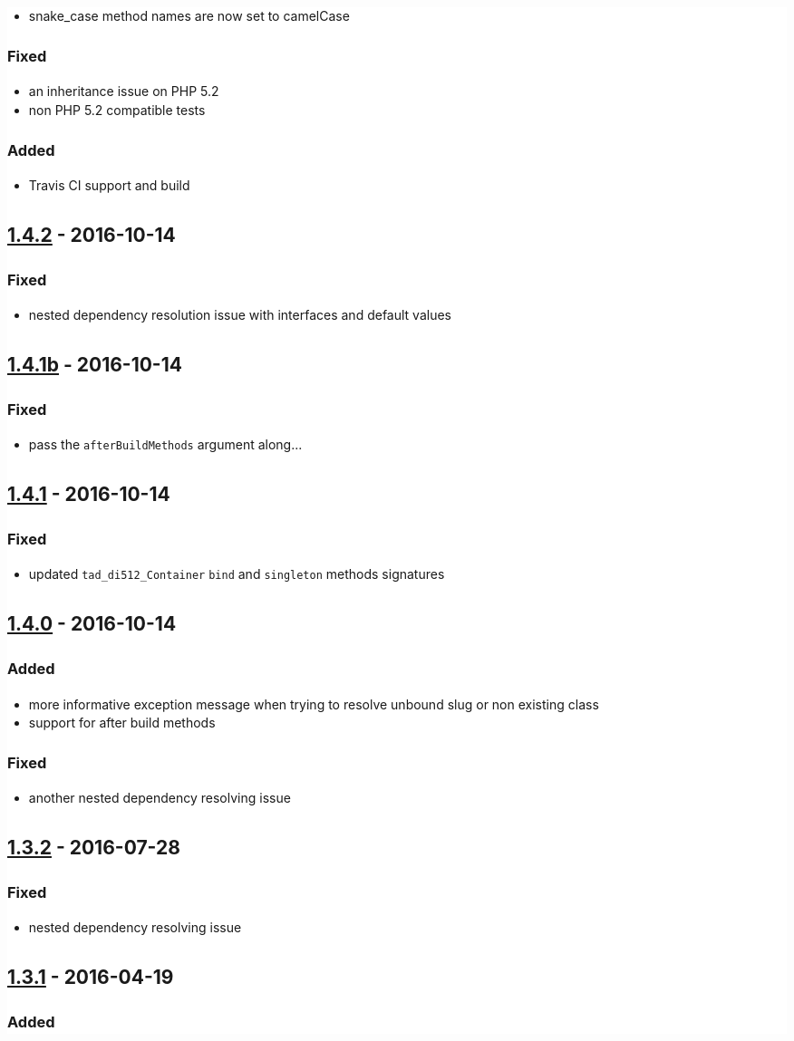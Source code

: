 - snake_case method names are now set to camelCase

### Fixed

- an inheritance issue on PHP 5.2
- non PHP 5.2 compatible tests

### Added

- Travis CI support and build

## [1.4.2] - 2016-10-14

### Fixed

- nested dependency resolution issue with interfaces and default values

## [1.4.1b] - 2016-10-14

### Fixed

- pass the `afterBuildMethods` argument along...

## [1.4.1] - 2016-10-14

### Fixed

- updated `tad_di512_Container` `bind` and `singleton` methods signatures

## [1.4.0] - 2016-10-14

### Added

- more informative exception message when trying to resolve unbound slug or non existing class
- support for after build methods

### Fixed

- another nested dependency resolving issue

## [1.3.2] - 2016-07-28

### Fixed

- nested dependency resolving issue

## [1.3.1] - 2016-04-19

### Added


[1.0.2]: https://github.com/lucatume/di52/compare/1.0.1...1.0.2
[1.0.3]: https://github.com/lucatume/di52/compare/1.0.2...1.0.3
[1.1.0]: https://github.com/lucatume/di52/compare/1.0.3...1.1.0
[1.1.1]: https://github.com/lucatume/di52/compare/1.0.3...1.1.2
[1.1.2]: https://github.com/lucatume/di52/compare/1.0.3...1.1.2
[1.2.0]: https://github.com/lucatume/di52/compare/1.1.2...1.2.0
[1.2.0]: https://github.com/lucatume/di52/compare/1.1.2...1.2.0
[1.2.1]: https://github.com/lucatume/di52/compare/1.2.0...1.2.1
[1.2.2]: https://github.com/lucatume/di52/compare/1.2.1...1.2.2
[1.2.3]: https://github.com/lucatume/di52/compare/1.2.2...1.2.3
[1.2.4]: https://github.com/lucatume/di52/compare/1.2.3...1.2.4
[1.2.5]: https://github.com/lucatume/di52/compare/1.2.4...1.2.5
[1.2.6]: https://github.com/lucatume/di52/compare/1.2.5...1.2.6
[1.3.0]: https://github.com/lucatume/di52/compare/1.2.6...1.3.0
[1.3.1]: https://github.com/lucatume/di52/compare/1.3.0...1.3.1
[1.3.2]: https://github.com/lucatume/di52/compare/1.3.1...1.3.2
[1.4.0]: https://github.com/lucatume/di52/compare/1.3.1...1.4.0
[1.4.1]: https://github.com/lucatume/di52/compare/1.4.0...1.4.1
[1.4.1b]: https://github.com/lucatume/di52/compare/1.4.1...1.4.1b
[1.4.2]: https://github.com/lucatume/di52/compare/1.4.1b...1.4.2
[1.4.3]: https://github.com/lucatume/di52/compare/1.4.2...1.4.3
[1.4.4]: https://github.com/lucatume/di52/compare/1.4.3...1.4.4
[1.4.5]: https://github.com/lucatume/di52/compare/1.4.4...1.4.5
[2.0.0]: https://github.com/lucatume/di52/compare/1.4.5...2.0.0
[2.0.1]: https://github.com/lucatume/di52/compare/2.0.0...2.0.1
[2.0.2]: https://github.com/lucatume/di52/compare/2.0.1...2.0.2
[2.0.3]: https://github.com/lucatume/di52/compare/2.0.2...2.0.3
[2.0.4]: https://github.com/lucatume/di52/compare/2.0.3...2.0.4
[2.0.5]: https://github.com/lucatume/di52/compare/2.0.4...2.0.5
[2.0.6]: https://github.com/lucatume/di52/compare/2.0.5...2.0.6
[2.0.7]: https://github.com/lucatume/di52/compare/2.0.6...2.0.7
[2.0.8]: https://github.com/lucatume/di52/compare/2.0.7...2.0.8
[2.0.9]: https://github.com/lucatume/di52/compare/2.0.8...2.0.9
[2.0.10]: https://github.com/lucatume/di52/compare/2.0.9...2.0.10
[2.0.11]: https://github.com/lucatume/di52/compare/2.0.10...2.0.11
[2.0.12]: https://github.com/lucatume/di52/compare/2.0.11...2.0.12
[2.1.0]: https://github.com/lucatume/di52/compare/2.0.12...2.1.0
[2.1.1]: https://github.com/lucatume/di52/compare/2.1.0...2.1.1
[2.1.2]: https://github.com/lucatume/di52/compare/2.1.1...2.1.2
[2.1.3]: https://github.com/lucatume/di52/compare/2.1.2...2.1.3
[2.1.4]: https://github.com/lucatume/di52/compare/2.1.3...2.1.4
[2.1.5]: https://github.com/lucatume/di52/compare/2.1.4...2.1.5
[3.0.0]: https://github.com/lucatume/di52/compare/2.1.5...3.0.0
[3.0.1]: https://github.com/lucatume/di52/compare/3.0.0...3.0.1
[3.0.1]: https://github.com/lucatume/di52/compare/3.0.1...3.0.1
[3.0.2]: https://github.com/lucatume/di52/compare/3.0.1...3.0.2
[3.0.3]: https://github.com/lucatume/di52/compare/3.0.2...3.0.3
[3.1.0]: https://github.com/lucatume/di52/compare/3.0.3...3.1.0
[3.1.1]: https://github.com/lucatume/di52/compare/3.1.0...3.1.1
[3.2.0]: https://github.com/lucatume/di52/compare/3.1.1...3.2.0
[3.2.1]: https://github.com/lucatume/di52/compare/3.2.0...3.2.1
[3.3.0]: https://github.com/lucatume/di52/compare/3.2.1...3.3.0
[3.3.1]: https://github.com/lucatume/di52/compare/3.3.0...3.3.1
[3.3.2]: https://github.com/lucatume/di52/compare/3.3.1...3.3.2
[3.3.3]: https://github.com/lucatume/di52/compare/3.3.2...3.3.3
[3.3.4]: https://github.com/lucatume/di52/compare/3.3.3...3.3.4
[3.3.5]: https://github.com/lucatume/di52/compare/3.3.4...3.3.5
[3.3.6]: https://github.com/lucatume/di52/compare/3.3.5...3.3.6
[3.3.7]: https://github.com/lucatume/di52/compare/3.3.6...3.3.7
[4.0.0]: https://github.com/lucatume/di52/compare/3.3.7...4.0.0
[unreleased]: https://github.com/lucatume/di52/compare/4.0.0...HEAD